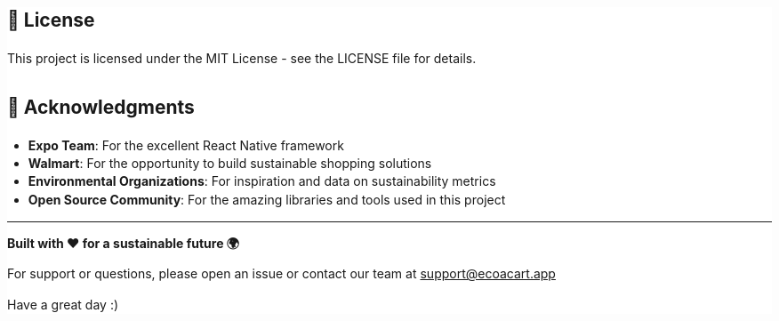 ## 📄 License

This project is licensed under the MIT License - see the LICENSE file for details.

## 🙏 Acknowledgments

- **Expo Team**: For the excellent React Native framework
- **Walmart**: For the opportunity to build sustainable shopping solutions
- **Environmental Organizations**: For inspiration and data on sustainability metrics
- **Open Source Community**: For the amazing libraries and tools used in this project

---

**Built with ❤️ for a sustainable future 🌍**

For support or questions, please open an issue or contact our team at [support@ecoacart.app](mailto:support@ecoacart.app)

Have a great day :) 